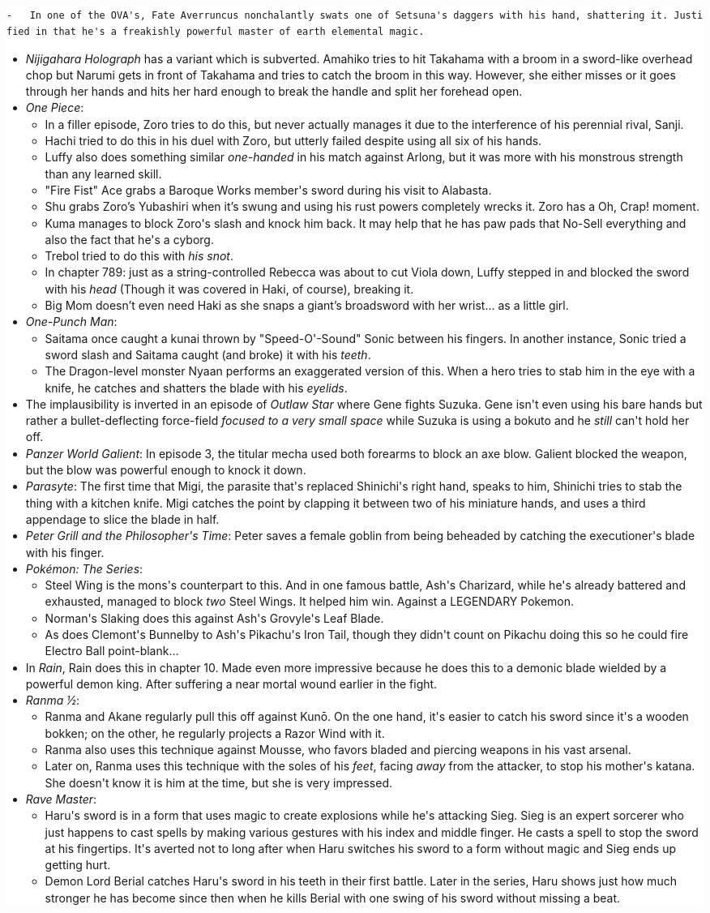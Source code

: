     -   In one of the OVA's, Fate Averruncus nonchalantly swats one of Setsuna's daggers with his hand, shattering it. Justified in that he's a freakishly powerful master of earth elemental magic.
-   _Nijigahara Holograph_ has a variant which is subverted. Amahiko tries to hit Takahama with a broom in a sword-like overhead chop but Narumi gets in front of Takahama and tries to catch the broom in this way. However, she either misses or it goes through her hands and hits her hard enough to break the handle and split her forehead open.
-   _One Piece_:
    -   In a filler episode, Zoro tries to do this, but never actually manages it due to the interference of his perennial rival, Sanji.
    -   Hachi tried to do this in his duel with Zoro, but utterly failed despite using all six of his hands.
    -   Luffy also does something similar _one-handed_ in his match against Arlong, but it was more with his monstrous strength than any learned skill.
    -   "Fire Fist" Ace grabs a Baroque Works member's sword during his visit to Alabasta.
    -   Shu grabs Zoro’s Yubashiri when it’s swung and using his rust powers completely wrecks it. Zoro has a Oh, Crap! moment.
    -   Kuma manages to block Zoro's slash and knock him back. It may help that he has paw pads that No-Sell everything and also the fact that he's a cyborg.
    -   Trebol tried to do this with _his snot_.
    -   In chapter 789: just as a string-controlled Rebecca was about to cut Viola down, Luffy stepped in and blocked the sword with his _head_ (Though it was covered in Haki, of course), breaking it.
    -   Big Mom doesn’t even need Haki as she snaps a giant’s broadsword with her wrist... as a little girl.
-   _One-Punch Man_:
    -   Saitama once caught a kunai thrown by "Speed-O'-Sound" Sonic between his fingers. In another instance, Sonic tried a sword slash and Saitama caught (and broke) it with his _teeth_.
    -   The Dragon-level monster Nyaan performs an exaggerated version of this. When a hero tries to stab him in the eye with a knife, he catches and shatters the blade with his _eyelids_.
-   The implausibility is inverted in an episode of _Outlaw Star_ where Gene fights Suzuka. Gene isn't even using his bare hands but rather a bullet-deflecting force-field _focused to a very small space_ while Suzuka is using a bokuto and he _still_ can't hold her off.
-   _Panzer World Galient_: In episode 3, the titular mecha used both forearms to block an axe blow. Galient blocked the weapon, but the blow was powerful enough to knock it down.
-   _Parasyte_: The first time that Migi, the parasite that's replaced Shinichi's right hand, speaks to him, Shinichi tries to stab the thing with a kitchen knife. Migi catches the point by clapping it between two of his miniature hands, and uses a third appendage to slice the blade in half.
-   _Peter Grill and the Philosopher's Time_: Peter saves a female goblin from being beheaded by catching the executioner's blade with his finger.
-   _Pokémon: The Series_:
    -   Steel Wing is the mons's counterpart to this. And in one famous battle, Ash's Charizard, while he's already battered and exhausted, managed to block _two_ Steel Wings. It helped him win. Against a LEGENDARY Pokemon.
    -   Norman's Slaking does this against Ash's Grovyle's Leaf Blade.
    -   As does Clemont's Bunnelby to Ash's Pikachu's Iron Tail, though they didn't count on Pikachu doing this so he could fire Electro Ball point-blank…
-   In _Rain_, Rain does this in chapter 10. Made even more impressive because he does this to a demonic blade wielded by a powerful demon king. After suffering a near mortal wound earlier in the fight.
-   _Ranma ½_:
    -   Ranma and Akane regularly pull this off against Kunō. On the one hand, it's easier to catch his sword since it's a wooden bokken; on the other, he regularly projects a Razor Wind with it.
    -   Ranma also uses this technique against Mousse, who favors bladed and piercing weapons in his vast arsenal.
    -   Later on, Ranma uses this technique with the soles of his _feet_, facing _away_ from the attacker, to stop his mother's katana. She doesn't know it is him at the time, but she is very impressed.
-   _Rave Master_:
    -   Haru's sword is in a form that uses magic to create explosions while he's attacking Sieg. Sieg is an expert sorcerer who just happens to cast spells by making various gestures with his index and middle finger. He casts a spell to stop the sword at his fingertips. It's averted not to long after when Haru switches his sword to a form without magic and Sieg ends up getting hurt.
    -   Demon Lord Berial catches Haru's sword in his teeth in their first battle. Later in the series, Haru shows just how much stronger he has become since then when he kills Berial with one swing of his sword without missing a beat.